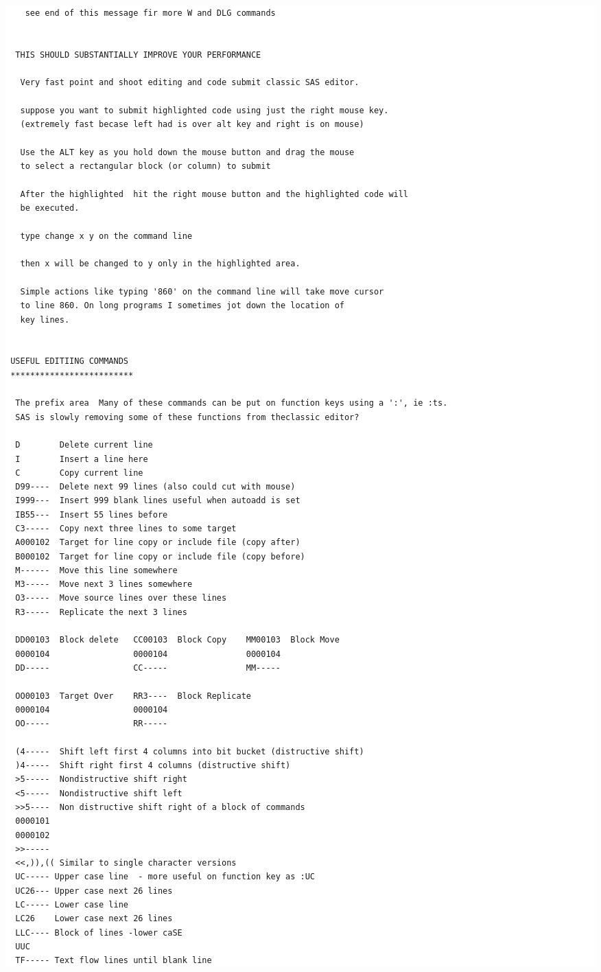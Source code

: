 

        see end of this message fir more W and DLG commands


      THIS SHOULD SUBSTANTIALLY IMPROVE YOUR PERFORMANCE

       Very fast point and shoot editing and code submit classic SAS editor.

       suppose you want to submit highlighted code using just the right mouse key.
       (extremely fast becase left had is over alt key and right is on mouse)

       Use the ALT key as you hold down the mouse button and drag the mouse
       to select a rectangular block (or column) to submit

       After the highlighted  hit the right mouse button and the highlighted code will
       be executed.

       type change x y on the command line

       then x will be changed to y only in the highlighted area.

       Simple actions like typing '860' on the command line will take move cursor
       to line 860. On long programs I sometimes jot down the location of
       key lines.


     USEFUL EDITIING COMMANDS
     *************************

      The prefix area  Many of these commands can be put on function keys using a ':', ie :ts.
      SAS is slowly removing some of these functions from theclassic editor?

      D        Delete current line
      I        Insert a line here
      C        Copy current line
      D99----  Delete next 99 lines (also could cut with mouse)
      I999---  Insert 999 blank lines useful when autoadd is set
      IB55---  Insert 55 lines before
      C3-----  Copy next three lines to some target
      A000102  Target for line copy or include file (copy after)
      B000102  Target for line copy or include file (copy before)
      M------  Move this line somewhere
      M3-----  Move next 3 lines somewhere
      O3-----  Move source lines over these lines
      R3-----  Replicate the next 3 lines

      DD00103  Block delete   CC00103  Block Copy    MM00103  Block Move
      0000104                 0000104                0000104
      DD-----                 CC-----                MM-----

      OO00103  Target Over    RR3----  Block Replicate
      0000104                 0000104
      OO-----                 RR-----

      (4-----  Shift left first 4 columns into bit bucket (distructive shift)
      )4-----  Shift right first 4 columns (distructive shift)
      >5-----  Nondistructive shift right
      <5-----  Nondistructive shift left
      >>5----  Non distructive shift right of a block of commands
      0000101
      0000102
      >>-----
      <<,)),(( Similar to single character versions
      UC----- Upper case line  - more useful on function key as :UC
      UC26--- Upper case next 26 lines
      LC----- Lower case line
      LC26    Lower case next 26 lines
      LLC---- Block of lines -lower caSE
      UUC
      TF----- Text flow lines until blank line